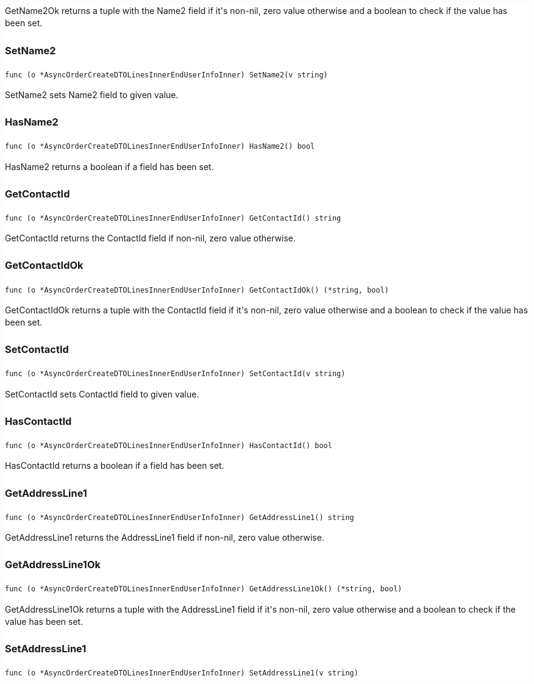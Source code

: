 GetName2Ok returns a tuple with the Name2 field if it's non-nil, zero value otherwise
and a boolean to check if the value has been set.

### SetName2

`func (o *AsyncOrderCreateDTOLinesInnerEndUserInfoInner) SetName2(v string)`

SetName2 sets Name2 field to given value.

### HasName2

`func (o *AsyncOrderCreateDTOLinesInnerEndUserInfoInner) HasName2() bool`

HasName2 returns a boolean if a field has been set.

### GetContactId

`func (o *AsyncOrderCreateDTOLinesInnerEndUserInfoInner) GetContactId() string`

GetContactId returns the ContactId field if non-nil, zero value otherwise.

### GetContactIdOk

`func (o *AsyncOrderCreateDTOLinesInnerEndUserInfoInner) GetContactIdOk() (*string, bool)`

GetContactIdOk returns a tuple with the ContactId field if it's non-nil, zero value otherwise
and a boolean to check if the value has been set.

### SetContactId

`func (o *AsyncOrderCreateDTOLinesInnerEndUserInfoInner) SetContactId(v string)`

SetContactId sets ContactId field to given value.

### HasContactId

`func (o *AsyncOrderCreateDTOLinesInnerEndUserInfoInner) HasContactId() bool`

HasContactId returns a boolean if a field has been set.

### GetAddressLine1

`func (o *AsyncOrderCreateDTOLinesInnerEndUserInfoInner) GetAddressLine1() string`

GetAddressLine1 returns the AddressLine1 field if non-nil, zero value otherwise.

### GetAddressLine1Ok

`func (o *AsyncOrderCreateDTOLinesInnerEndUserInfoInner) GetAddressLine1Ok() (*string, bool)`

GetAddressLine1Ok returns a tuple with the AddressLine1 field if it's non-nil, zero value otherwise
and a boolean to check if the value has been set.

### SetAddressLine1

`func (o *AsyncOrderCreateDTOLinesInnerEndUserInfoInner) SetAddressLine1(v string)`
